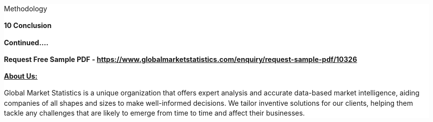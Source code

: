 Methodology</strong></p><p><strong>10 Conclusion</strong></p><p><strong>Continued&hellip;.</strong></p><p><strong>Request Free Sample PDF - <a href="https://www.globalmarketstatistics.com/enquiry/request-sample-pdf/10326?utm_source=MW&amp;utm_medium=Prashant&amp;utm_campaign=MW">https://www.globalmarketstatistics.com/enquiry/request-sample-pdf/10326</a></strong></p><p><strong><u>About Us:</u></strong></p><p>Global Market Statistics is a unique organization that offers expert analysis and accurate data-based market intelligence, aiding companies of all shapes and sizes to make well-informed decisions. We tailor inventive solutions for our clients, helping them tackle any challenges that are likely to emerge from time to time and affect their businesses.</p>